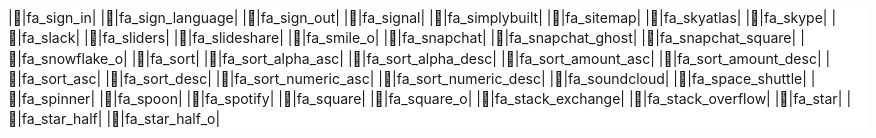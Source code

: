 |<span class="nerdfont big">&#xf090;</span>|fa_sign_in|
|<span class="nerdfont big">&#xf2a7;</span>|fa_sign_language|
|<span class="nerdfont big">&#xf08b;</span>|fa_sign_out|
|<span class="nerdfont big">&#xf012;</span>|fa_signal|
|<span class="nerdfont big">&#xf215;</span>|fa_simplybuilt|
|<span class="nerdfont big">&#xf0e8;</span>|fa_sitemap|
|<span class="nerdfont big">&#xf216;</span>|fa_skyatlas|
|<span class="nerdfont big">&#xf17e;</span>|fa_skype|
|<span class="nerdfont big">&#xf198;</span>|fa_slack|
|<span class="nerdfont big">&#xf1de;</span>|fa_sliders|
|<span class="nerdfont big">&#xf1e7;</span>|fa_slideshare|
|<span class="nerdfont big">&#xf118;</span>|fa_smile_o|
|<span class="nerdfont big">&#xf2ab;</span>|fa_snapchat|
|<span class="nerdfont big">&#xf2ac;</span>|fa_snapchat_ghost|
|<span class="nerdfont big">&#xf2ad;</span>|fa_snapchat_square|
|<span class="nerdfont big">&#xf2dc;</span>|fa_snowflake_o|
|<span class="nerdfont big">&#xf0dc;</span>|fa_sort|
|<span class="nerdfont big">&#xf15d;</span>|fa_sort_alpha_asc|
|<span class="nerdfont big">&#xf15e;</span>|fa_sort_alpha_desc|
|<span class="nerdfont big">&#xf160;</span>|fa_sort_amount_asc|
|<span class="nerdfont big">&#xf161;</span>|fa_sort_amount_desc|
|<span class="nerdfont big">&#xf0de;</span>|fa_sort_asc|
|<span class="nerdfont big">&#xf0dd;</span>|fa_sort_desc|
|<span class="nerdfont big">&#xf162;</span>|fa_sort_numeric_asc|
|<span class="nerdfont big">&#xf163;</span>|fa_sort_numeric_desc|
|<span class="nerdfont big">&#xf1be;</span>|fa_soundcloud|
|<span class="nerdfont big">&#xf197;</span>|fa_space_shuttle|
|<span class="nerdfont big">&#xf110;</span>|fa_spinner|
|<span class="nerdfont big">&#xf1b1;</span>|fa_spoon|
|<span class="nerdfont big">&#xf1bc;</span>|fa_spotify|
|<span class="nerdfont big">&#xf0c8;</span>|fa_square|
|<span class="nerdfont big">&#xf096;</span>|fa_square_o|
|<span class="nerdfont big">&#xf18d;</span>|fa_stack_exchange|
|<span class="nerdfont big">&#xf16c;</span>|fa_stack_overflow|
|<span class="nerdfont big">&#xf005;</span>|fa_star|
|<span class="nerdfont big">&#xf089;</span>|fa_star_half|
|<span class="nerdfont big">&#xf123;</span>|fa_star_half_o|